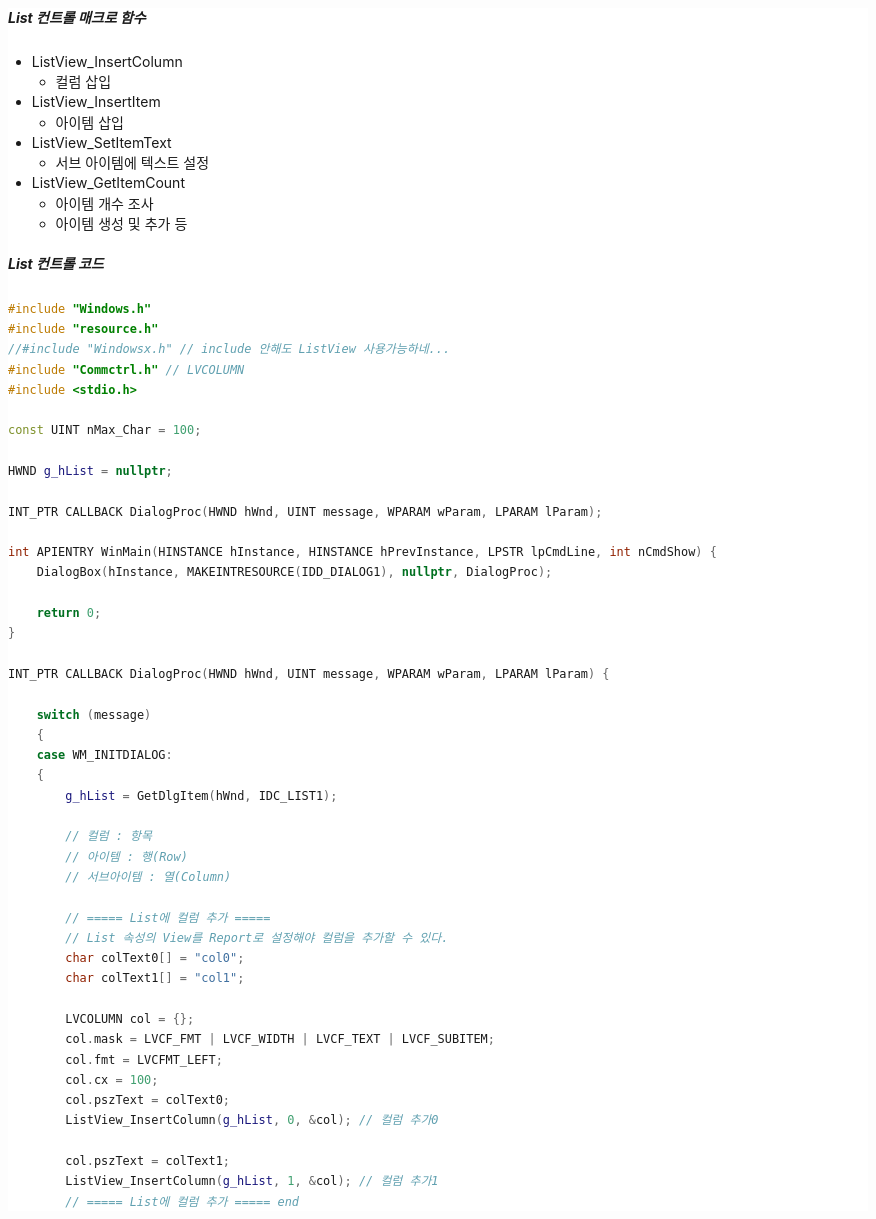 

##### List 컨트롤 매크로 함수

- ListView_InsertColumn
  - 컬럼 삽입
- ListView_InsertItem
  - 아이템 삽입
- ListView_SetItemText
  - 서브 아이템에 텍스트 설정
- ListView_GetItemCount
  - 아이템 개수 조사
  - 아이템 생성 및 추가 등





##### List 컨트롤 코드

```cpp
#include "Windows.h"
#include "resource.h"
//#include "Windowsx.h" // include 안해도 ListView 사용가능하네...
#include "Commctrl.h" // LVCOLUMN
#include <stdio.h>

const UINT nMax_Char = 100;

HWND g_hList = nullptr;

INT_PTR CALLBACK DialogProc(HWND hWnd, UINT message, WPARAM wParam, LPARAM lParam);

int APIENTRY WinMain(HINSTANCE hInstance, HINSTANCE hPrevInstance, LPSTR lpCmdLine, int nCmdShow) {
	DialogBox(hInstance, MAKEINTRESOURCE(IDD_DIALOG1), nullptr, DialogProc);

	return 0;
}

INT_PTR CALLBACK DialogProc(HWND hWnd, UINT message, WPARAM wParam, LPARAM lParam) {

	switch (message)
	{
	case WM_INITDIALOG:
	{
		g_hList = GetDlgItem(hWnd, IDC_LIST1);

		// 컬럼 : 항목
		// 아이템 : 행(Row)
		// 서브아이템 : 열(Column)

		// ===== List에 컬럼 추가 =====
		// List 속성의 View를 Report로 설정해야 컬럼을 추가할 수 있다.
		char colText0[] = "col0";
		char colText1[] = "col1";

		LVCOLUMN col = {};
		col.mask = LVCF_FMT | LVCF_WIDTH | LVCF_TEXT | LVCF_SUBITEM;
		col.fmt = LVCFMT_LEFT;
		col.cx = 100;
		col.pszText = colText0;
		ListView_InsertColumn(g_hList, 0, &col); // 컬럼 추가0

		col.pszText = colText1;
		ListView_InsertColumn(g_hList, 1, &col); // 컬럼 추가1
		// ===== List에 컬럼 추가 ===== end

```